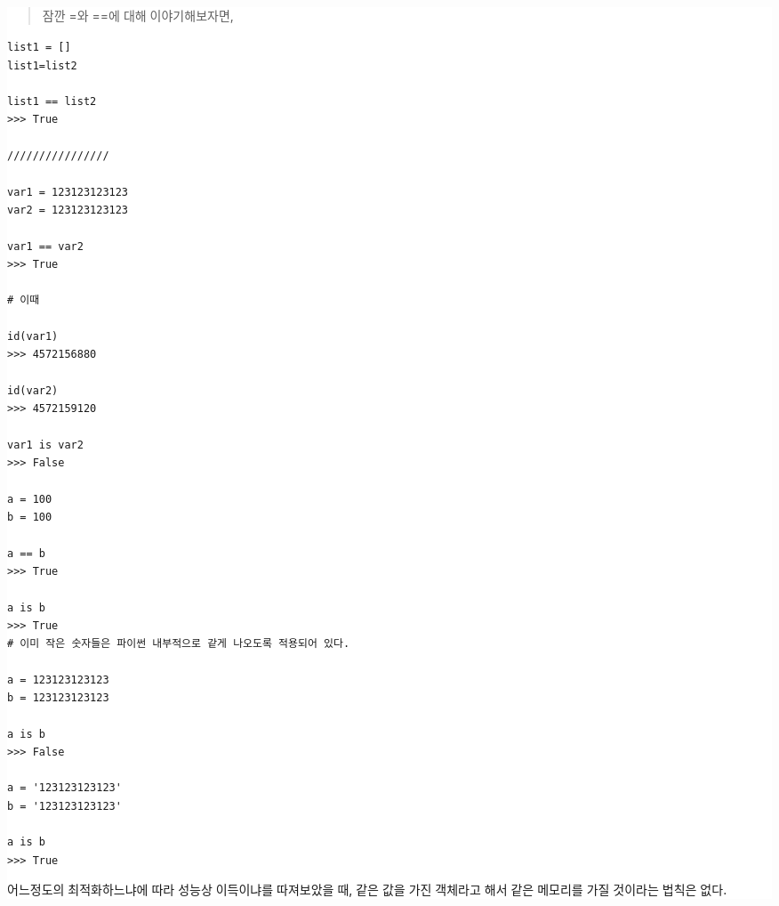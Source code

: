 
> 잠깐 =와 ==에 대해 이야기해보자면,

```
list1 = []
list1=list2

list1 == list2
>>> True

////////////////

var1 = 123123123123
var2 = 123123123123

var1 == var2
>>> True

# 이때

id(var1)
>>> 4572156880

id(var2)
>>> 4572159120

var1 is var2
>>> False

a = 100
b = 100

a == b
>>> True

a is b
>>> True
# 이미 작은 숫자들은 파이썬 내부적으로 같게 나오도록 적용되어 있다.

a = 123123123123
b = 123123123123

a is b
>>> False

a = '123123123123'
b = '123123123123'

a is b
>>> True
```
어느정도의 최적화하느냐에 따라 성능상 이득이냐를 따져보았을 때, 같은 값을 가진 객체라고 해서 같은 메모리를 가질 것이라는 법칙은 없다.
